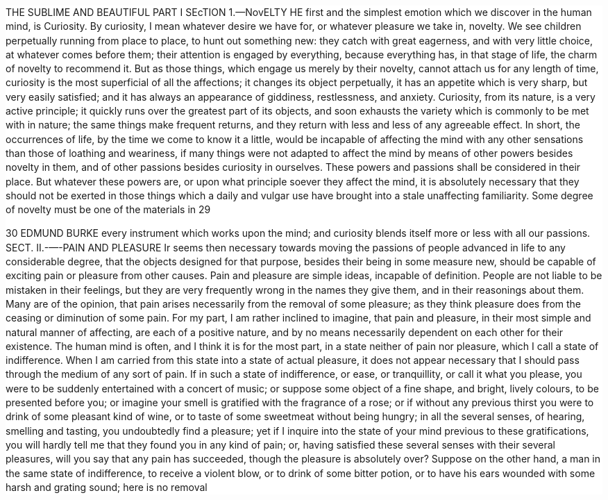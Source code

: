THE SUBLIME AND BEAUTIFUL PART I SEcTION 1.—NovELTY HE first and the simplest emotion which we discover in the human mind, is Curiosity. By curiosity, I mean whatever desire we have for, or whatever pleasure we take in, novelty. We see children perpetually running from place to place, to hunt out something new: they catch with great eagerness, and with very little choice, at whatever comes before them; their attention is engaged by everything, because everything has, in that stage of life, the charm of novelty to recommend it. But as those things, which engage us merely by their novelty, cannot attach us for any length of time, curiosity is the most superficial of all the affections; it changes its object perpetually, it has an appetite which is very sharp, but very easily satisfied; and it has always an appearance of giddiness, restlessness, and anxiety. Curiosity, from its nature, is a very active principle; it quickly runs over the greatest part of its objects, and soon exhausts the variety which is commonly to be met with in nature; the same things make frequent returns, and they return with less and less of any agreeable effect. In short, the occurrences of life, by the time we come to know it a little, would be incapable of affecting the mind with any other sensations than those of loathing and weariness, if many things were not adapted to affect the mind by means of other powers besides novelty in them, and of other passions besides curiosity in ourselves. These powers and passions shall be considered in their place. But whatever these powers are, or upon what principle soever they affect the mind, it is absolutely necessary that they should not be exerted in those things which a daily and vulgar use have brought into a stale unaffecting familiarity. Some degree of novelty must be one of the materials in 29

30 EDMUND BURKE every instrument which works upon the mind; and curiosity blends itself more or less with all our passions. SECT. II.-—-PAIN AND PLEASURE Ir seems then necessary towards moving the passions of people advanced in life to any considerable degree, that the objects designed for that purpose, besides their being in some measure new, should be capable of exciting pain or pleasure from other causes. Pain and pleasure are simple ideas, incapable of definition. People are not liable to be mistaken in their feelings, but they are very frequently wrong in the names they give them, and in their reasonings about them. Many are of the opinion, that pain arises necessarily from the removal of some pleasure; as they think pleasure does from the ceasing or diminution of some pain. For my part, I am rather inclined to imagine, that pain and pleasure, in their most simple and natural manner of affecting, are each of a positive nature, and by no means necessarily dependent on each other for their existence. The human mind is often, and I think it is for the most part, in a state neither of pain nor pleasure, which I call a state of indifference. When I am carried from this state into a state of actual pleasure, it does not appear necessary that I should pass through the medium of any sort of pain. If in such a state of indifference, or ease, or tranquillity, or call it what you please, you were to be suddenly entertained with a concert of music; or suppose some object of a fine shape, and bright, lively colours, to be presented before you; or imagine your smell is gratified with the fragrance of a rose; or if without any previous thirst you were to drink of some pleasant kind of wine, or to taste of some sweetmeat without being hungry; in all the several senses, of hearing, smelling and tasting, you undoubtedly find a pleasure; yet if I inquire into the state of your mind previous to these gratifications, you will hardly tell me that they found you in any kind of pain; or, having satisfied these several senses with their several pleasures, will you say that any pain has succeeded, though the pleasure is absolutely over? Suppose on the other hand, a man in the same state of indifference, to receive a violent blow, or to drink of some bitter potion, or to have his ears wounded with some harsh and grating sound; here is no removal
